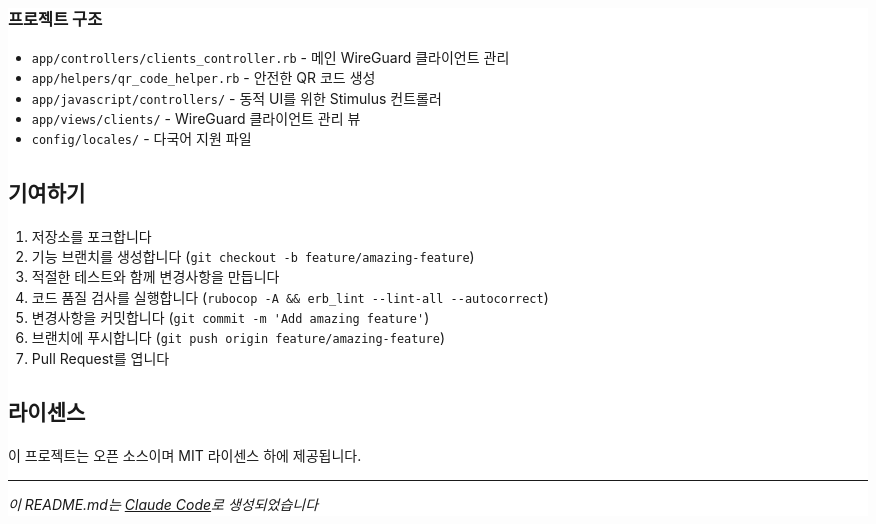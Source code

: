 ### 프로젝트 구조
- `app/controllers/clients_controller.rb` - 메인 WireGuard 클라이언트 관리
- `app/helpers/qr_code_helper.rb` - 안전한 QR 코드 생성
- `app/javascript/controllers/` - 동적 UI를 위한 Stimulus 컨트롤러
- `app/views/clients/` - WireGuard 클라이언트 관리 뷰
- `config/locales/` - 다국어 지원 파일

## 기여하기

1. 저장소를 포크합니다
2. 기능 브랜치를 생성합니다 (`git checkout -b feature/amazing-feature`)
3. 적절한 테스트와 함께 변경사항을 만듭니다
4. 코드 품질 검사를 실행합니다 (`rubocop -A && erb_lint --lint-all --autocorrect`)
5. 변경사항을 커밋합니다 (`git commit -m 'Add amazing feature'`)
6. 브랜치에 푸시합니다 (`git push origin feature/amazing-feature`)
7. Pull Request를 엽니다

## 라이센스

이 프로젝트는 오픈 소스이며 MIT 라이센스 하에 제공됩니다.

---

*이 README.md는 [Claude Code](https://claude.ai/code)로 생성되었습니다*